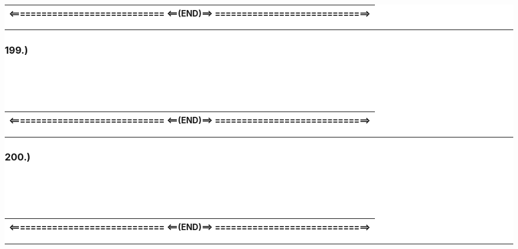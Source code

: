 | <============================= <==(END)==> =============================> |
| ------------------------------------------------------------------------------------- |

---

### 199.)

```sh





```

| <============================= <==(END)==> =============================> |
| ------------------------------------------------------------------------------------- |

---

### 200.)

```sh





```

| <============================= <==(END)==> =============================> |
| ------------------------------------------------------------------------------------- |

---

###
